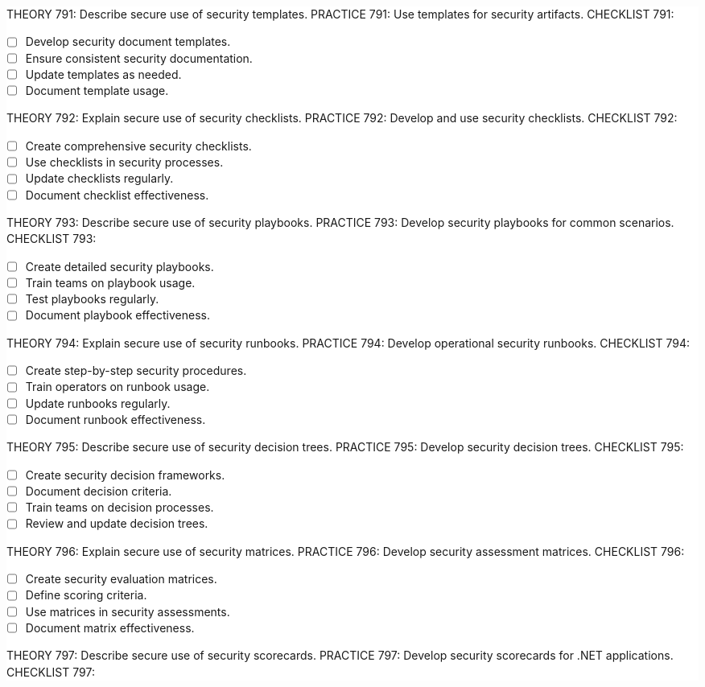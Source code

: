 THEORY 791: Describe secure use of security templates.
PRACTICE 791: Use templates for security artifacts.
CHECKLIST 791:

- [ ] Develop security document templates.
- [ ] Ensure consistent security documentation.
- [ ] Update templates as needed.
- [ ] Document template usage.

THEORY 792: Explain secure use of security checklists.
PRACTICE 792: Develop and use security checklists.
CHECKLIST 792:

- [ ] Create comprehensive security checklists.
- [ ] Use checklists in security processes.
- [ ] Update checklists regularly.
- [ ] Document checklist effectiveness.

THEORY 793: Describe secure use of security playbooks.
PRACTICE 793: Develop security playbooks for common scenarios.
CHECKLIST 793:

- [ ] Create detailed security playbooks.
- [ ] Train teams on playbook usage.
- [ ] Test playbooks regularly.
- [ ] Document playbook effectiveness.

THEORY 794: Explain secure use of security runbooks.
PRACTICE 794: Develop operational security runbooks.
CHECKLIST 794:

- [ ] Create step-by-step security procedures.
- [ ] Train operators on runbook usage.
- [ ] Update runbooks regularly.
- [ ] Document runbook effectiveness.

THEORY 795: Describe secure use of security decision trees.
PRACTICE 795: Develop security decision trees.
CHECKLIST 795:

- [ ] Create security decision frameworks.
- [ ] Document decision criteria.
- [ ] Train teams on decision processes.
- [ ] Review and update decision trees.

THEORY 796: Explain secure use of security matrices.
PRACTICE 796: Develop security assessment matrices.
CHECKLIST 796:

- [ ] Create security evaluation matrices.
- [ ] Define scoring criteria.
- [ ] Use matrices in security assessments.
- [ ] Document matrix effectiveness.

THEORY 797: Describe secure use of security scorecards.
PRACTICE 797: Develop security scorecards for .NET applications.
CHECKLIST 797:


[^1]: https://en.wikipedia.org/wiki/Paris
[^2]: https://en.wikipedia.org/wiki/List_of_capitals_of_France
[^3]: https://home.adelphi.edu/~ca19535/page 4.html
[^4]: https://www.coe.int/en/web/interculturalcities/paris
[^5]: https://www.britannica.com/place/Paris
[^6]: https://www.britannica.com/place/France
[^7]: https://www.tn-physio.at/faq/what-is-the-capital-of-france%3F
[^8]: https://multimedia.europarl.europa.eu/en/video/infoclip-european-union-capitals-paris-france_I199003
[^9]: https://www.vocabulary.com/dictionary/capital of France